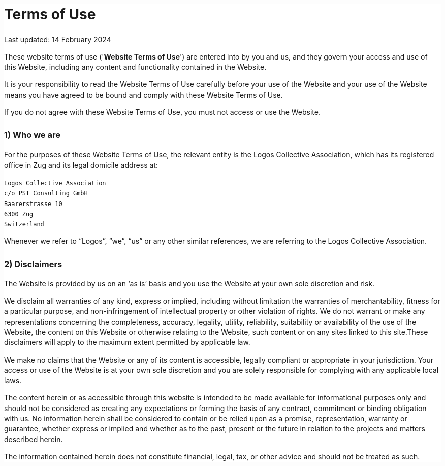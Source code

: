 # Terms of Use

Last updated: 14 February 2024

These website terms of use ('**Website Terms of Use**') are entered into by you and us, and they govern your access and use of this Website, including any content and functionality contained in the Website.

It is your responsibility to read the Website Terms of Use carefully before your use of the Website and your use of the Website means you have agreed to be bound and comply with these Website Terms of Use.

If you do not agree with these Website Terms of Use, you must not access or use the Website.

### 1) Who we are

For the purposes of these Website Terms of Use, the relevant entity is the Logos Collective Association, which has its registered office in Zug and its legal domicile address at:

```
Logos Collective Association
c/o PST Consulting GmbH
Baarerstrasse 10
6300 Zug
Switzerland
```

Whenever we refer to “Logos”, “we”, “us” or any other similar references, we are referring to the Logos Collective Association.

### 2) Disclaimers

The Website is provided by us on an ‘as is’ basis and you use the Website at your own sole discretion and risk.

We disclaim all warranties of any kind, express or implied, including without limitation the warranties of merchantability, fitness for a particular purpose, and non-infringement of intellectual property or other violation of rights. We do not warrant or make any representations concerning the completeness, accuracy, legality, utility, reliability, suitability or availability of the use of the Website, the content on this Website or otherwise relating to the Website, such content or on any sites linked to this site.These disclaimers will apply to the maximum extent permitted by applicable law.

We make no claims that the Website or any of its content is accessible, legally compliant or appropriate in your jurisdiction. Your access or use of the Website is at your own sole discretion and you are solely responsible for complying with any applicable local laws.

The content herein or as accessible through this website is intended to be made available for informational purposes only and should not be considered as creating any expectations or forming the basis of any contract, commitment or binding obligation with us. No information herein shall be considered to contain or be relied upon as a promise, representation, warranty or guarantee, whether express or implied and whether as to the past, present or the future in relation to the projects and matters described herein.

The information contained herein does not constitute financial, legal, tax, or other advice and should not be treated as such.

